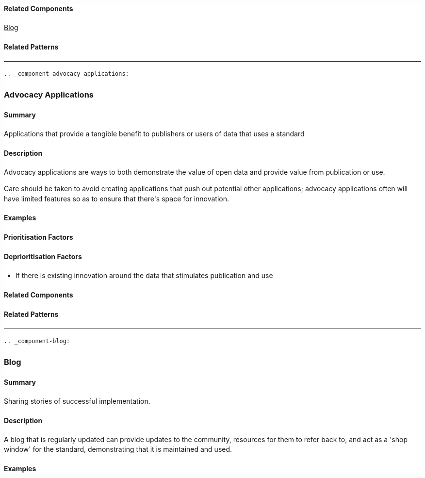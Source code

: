 #### Related Components

[Blog](component-blog)

#### Related Patterns

---
```eval_rst
.. _component-advocacy-applications:
```

### Advocacy Applications

#### Summary

Applications that provide a tangible benefit to publishers or users of data that uses a standard

#### Description

Advocacy applications are ways to both demonstrate the value of open data and provide value from publication or use. 

Care should be taken to avoid creating applications that push out potential other applications; advocacy applications often will have limited features so as to ensure that there's space for innovation. 

#### Examples

#### Prioritisation Factors

#### Deprioritisation Factors

* If there is existing innovation around the data that stimulates publication and use

#### Related Components

#### Related Patterns

---
```eval_rst
.. _component-blog:
```

### Blog

#### Summary

Sharing stories of successful implementation.

#### Description

A blog that is regularly updated can provide updates to the community, resources for them to refer back to, and act as a 'shop window' for the standard, demonstrating that it is maintained and used.

#### Examples
